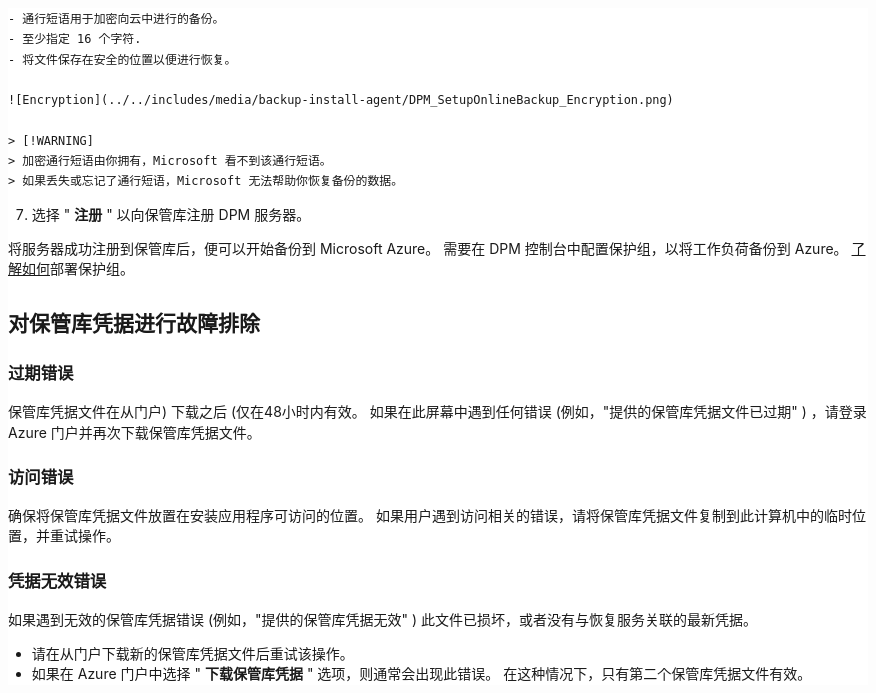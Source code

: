     - 通行短语用于加密向云中进行的备份。
    - 至少指定 16 个字符.
    - 将文件保存在安全的位置以便进行恢复。

    ![Encryption](../../includes/media/backup-install-agent/DPM_SetupOnlineBackup_Encryption.png)

    > [!WARNING]
    > 加密通行短语由你拥有，Microsoft 看不到该通行短语。
    > 如果丢失或忘记了通行短语，Microsoft 无法帮助你恢复备份的数据。

7. 选择 " **注册** " 以向保管库注册 DPM 服务器。

将服务器成功注册到保管库后，便可以开始备份到 Microsoft Azure。 需要在 DPM 控制台中配置保护组，以将工作负荷备份到 Azure。 [了解如何](/system-center/dpm/create-dpm-protection-groups?view=sc-dpm-2019)部署保护组。

## <a name="troubleshoot-vault-credentials"></a>对保管库凭据进行故障排除

### <a name="expiration-error"></a>过期错误

保管库凭据文件在从门户) 下载之后 (仅在48小时内有效。 如果在此屏幕中遇到任何错误 (例如，"提供的保管库凭据文件已过期" ) ，请登录 Azure 门户并再次下载保管库凭据文件。

### <a name="access-error"></a>访问错误

确保将保管库凭据文件放置在安装应用程序可访问的位置。 如果用户遇到访问相关的错误，请将保管库凭据文件复制到此计算机中的临时位置，并重试操作。

### <a name="invalid-credentials-error"></a>凭据无效错误

如果遇到无效的保管库凭据错误 (例如，"提供的保管库凭据无效" ) 此文件已损坏，或者没有与恢复服务关联的最新凭据。

- 请在从门户下载新的保管库凭据文件后重试该操作。
- 如果在 Azure 门户中选择 " **下载保管库凭据** " 选项，则通常会出现此错误。 在这种情况下，只有第二个保管库凭据文件有效。

